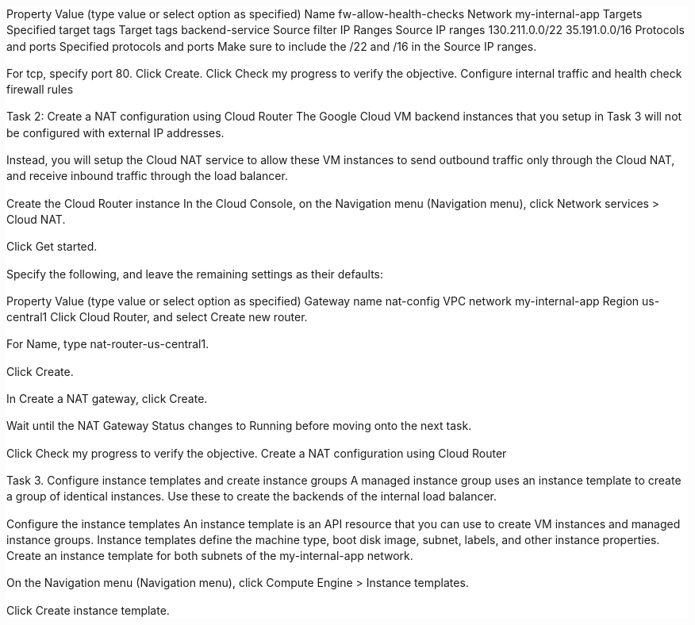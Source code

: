 Property	Value (type value or select option as specified)
Name	fw-allow-health-checks
Network	my-internal-app
Targets	Specified target tags
Target tags	backend-service
Source filter	IP Ranges
Source IP ranges	130.211.0.0/22 35.191.0.0/16
Protocols and ports	Specified protocols and ports
Make sure to include the /22 and /16 in the Source IP ranges.

For tcp, specify port 80.
Click Create.
Click Check my progress to verify the objective.
Configure internal traffic and health check firewall rules

Task 2: Create a NAT configuration using Cloud Router
The Google Cloud VM backend instances that you setup in Task 3 will not be configured with external IP addresses.

Instead, you will setup the Cloud NAT service to allow these VM instances to send outbound traffic only through the Cloud NAT, and receive inbound traffic through the load balancer.

Create the Cloud Router instance
In the Cloud Console, on the Navigation menu (Navigation menu), click Network services > Cloud NAT.

Click Get started.

Specify the following, and leave the remaining settings as their defaults:

Property	Value (type value or select option as specified)
Gateway name	nat-config
VPC network	my-internal-app
Region	us-central1
Click Cloud Router, and select Create new router.

For Name, type nat-router-us-central1.

Click Create.

In Create a NAT gateway, click Create.

Wait until the NAT Gateway Status changes to Running before moving onto the next task.

Click Check my progress to verify the objective.
Create a NAT configuration using Cloud Router

Task 3. Configure instance templates and create instance groups
A managed instance group uses an instance template to create a group of identical instances. Use these to create the backends of the internal load balancer.

Configure the instance templates
An instance template is an API resource that you can use to create VM instances and managed instance groups. Instance templates define the machine type, boot disk image, subnet, labels, and other instance properties. Create an instance template for both subnets of the my-internal-app network.

On the Navigation menu (Navigation menu), click Compute Engine > Instance templates.

Click Create instance template.
